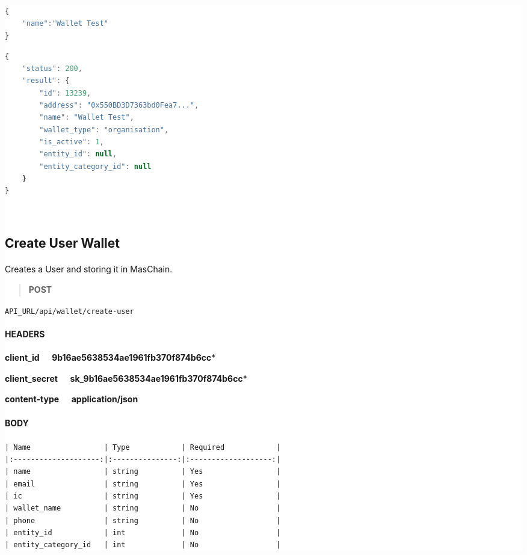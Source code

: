 
```js title="Sample request"
{
    "name":"Wallet Test"
}
```

```js title="Sample result"
{
    "status": 200,
    "result": {
        "id": 13239,
        "address": "0x550BD3D7363bd0Fea7...",
        "name": "Wallet Test",
        "wallet_type": "organisation",
        "is_active": 1,
        "entity_id": null,
        "entity_category_id": null
    }
}
```
<br/>

## Create User Wallet

Creates a User and storing it in MasChain.

>**POST** 

```
API_URL/api/wallet/create-user
```
#### HEADERS
**client_id &emsp; 9b16ae5638534ae1961fb370f874b6cc***

**client_secret &emsp; sk_9b16ae5638534ae1961fb370f874b6cc***

**content-type &emsp; application/json**

#### BODY
    | Name                 | Type            | Required            |
    |:--------------------:|:---------------:|:-------------------:|
    | name                 | string          | Yes                 |
    | email                | string          | Yes                 |
    | ic                   | string          | Yes                 |
    | wallet_name          | string          | No                  |
    | phone                | string          | No                  |
    | entity_id            | int             | No                  |
    | entity_category_id   | int             | No                  |
